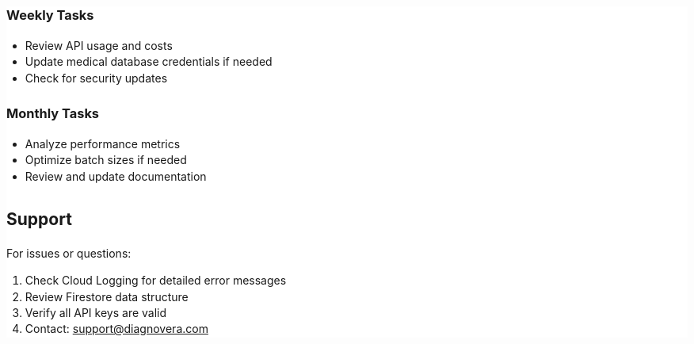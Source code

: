 ### Weekly Tasks
- Review API usage and costs
- Update medical database credentials if needed
- Check for security updates

### Monthly Tasks
- Analyze performance metrics
- Optimize batch sizes if needed
- Review and update documentation

## Support

For issues or questions:
1. Check Cloud Logging for detailed error messages
2. Review Firestore data structure
3. Verify all API keys are valid
4. Contact: support@diagnovera.com